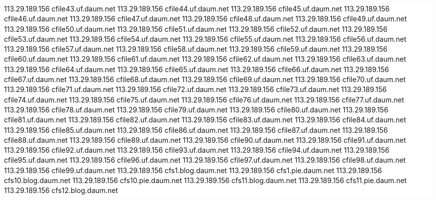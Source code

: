 113.29.189.156	cfile43.uf.daum.net
113.29.189.156	cfile44.uf.daum.net
113.29.189.156	cfile45.uf.daum.net
113.29.189.156	cfile46.uf.daum.net
113.29.189.156	cfile47.uf.daum.net
113.29.189.156	cfile48.uf.daum.net
113.29.189.156	cfile49.uf.daum.net
113.29.189.156	cfile50.uf.daum.net
113.29.189.156	cfile51.uf.daum.net
113.29.189.156	cfile52.uf.daum.net
113.29.189.156	cfile53.uf.daum.net
113.29.189.156	cfile54.uf.daum.net
113.29.189.156	cfile55.uf.daum.net
113.29.189.156	cfile56.uf.daum.net
113.29.189.156	cfile57.uf.daum.net
113.29.189.156	cfile58.uf.daum.net
113.29.189.156	cfile59.uf.daum.net
113.29.189.156	cfile60.uf.daum.net
113.29.189.156	cfile61.uf.daum.net
113.29.189.156	cfile62.uf.daum.net
113.29.189.156	cfile63.uf.daum.net
113.29.189.156	cfile64.uf.daum.net
113.29.189.156	cfile65.uf.daum.net
113.29.189.156	cfile66.uf.daum.net
113.29.189.156	cfile67.uf.daum.net
113.29.189.156	cfile68.uf.daum.net
113.29.189.156	cfile69.uf.daum.net
113.29.189.156	cfile70.uf.daum.net
113.29.189.156	cfile71.uf.daum.net
113.29.189.156	cfile72.uf.daum.net
113.29.189.156	cfile73.uf.daum.net
113.29.189.156	cfile74.uf.daum.net
113.29.189.156	cfile75.uf.daum.net
113.29.189.156	cfile76.uf.daum.net
113.29.189.156	cfile77.uf.daum.net
113.29.189.156	cfile78.uf.daum.net
113.29.189.156	cfile79.uf.daum.net
113.29.189.156	cfile80.uf.daum.net
113.29.189.156	cfile81.uf.daum.net
113.29.189.156	cfile82.uf.daum.net
113.29.189.156	cfile83.uf.daum.net
113.29.189.156	cfile84.uf.daum.net
113.29.189.156	cfile85.uf.daum.net
113.29.189.156	cfile86.uf.daum.net
113.29.189.156	cfile87.uf.daum.net
113.29.189.156	cfile88.uf.daum.net
113.29.189.156	cfile89.uf.daum.net
113.29.189.156	cfile90.uf.daum.net
113.29.189.156	cfile91.uf.daum.net
113.29.189.156	cfile92.uf.daum.net
113.29.189.156	cfile93.uf.daum.net
113.29.189.156	cfile94.uf.daum.net
113.29.189.156	cfile95.uf.daum.net
113.29.189.156	cfile96.uf.daum.net
113.29.189.156	cfile97.uf.daum.net
113.29.189.156	cfile98.uf.daum.net
113.29.189.156	cfile99.uf.daum.net
113.29.189.156	cfs1.blog.daum.net
113.29.189.156	cfs1.pie.daum.net
113.29.189.156	cfs10.blog.daum.net
113.29.189.156	cfs10.pie.daum.net
113.29.189.156	cfs11.blog.daum.net
113.29.189.156	cfs11.pie.daum.net
113.29.189.156	cfs12.blog.daum.net